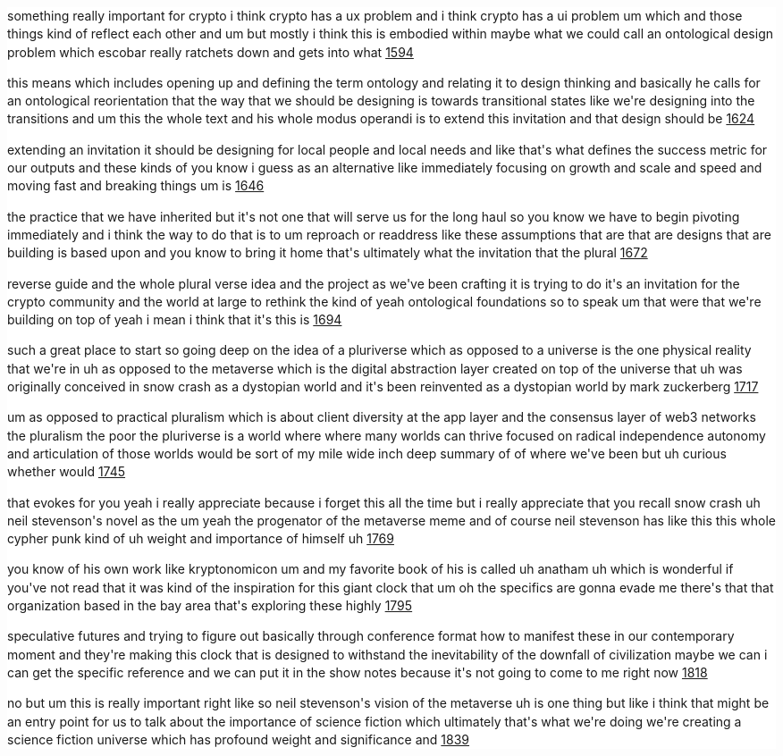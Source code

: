 something really important for crypto i think crypto has a ux problem and i think crypto has a ui problem um which and those things kind of reflect each other and um but mostly i think this is embodied within maybe what we could call an ontological design problem which escobar really ratchets down and gets into what [1594](https://www.youtube.com/watch?v=69eE189Jrz4&t=1594.5s)

this means which includes opening up and defining the term ontology and relating it to design thinking and basically he calls for an ontological reorientation that the way that we should be designing is towards transitional states like we're designing into the transitions and um this the whole text and his whole modus operandi is to extend this invitation and that design should be [1624](https://www.youtube.com/watch?v=69eE189Jrz4&t=1624.02s)

extending an invitation it should be designing for local people and local needs and like that's what defines the success metric for our outputs and these kinds of you know i guess as an alternative like immediately focusing on growth and scale and speed and moving fast and breaking things um is [1646](https://www.youtube.com/watch?v=69eE189Jrz4&t=1646.52s)

the practice that we have inherited but it's not one that will serve us for the long haul so you know we have to begin pivoting immediately and i think the way to do that is to um reproach or readdress like these assumptions that are that are designs that are building is based upon and you know to bring it home that's ultimately what the invitation that the plural [1672](https://www.youtube.com/watch?v=69eE189Jrz4&t=1672.2s)

reverse guide and the whole plural verse idea and the project as we've been crafting it is trying to do it's an invitation for the crypto community and the world at large to rethink the kind of yeah ontological foundations so to speak um that were that we're building on top of yeah i mean i think that it's this is [1694](https://www.youtube.com/watch?v=69eE189Jrz4&t=1694.64s)

such a great place to start so going deep on the idea of a pluriverse which as opposed to a universe is the one physical reality that we're in uh as opposed to the metaverse which is the digital abstraction layer created on top of the universe that uh was originally conceived in snow crash as a dystopian world and it's been reinvented as a dystopian world by mark zuckerberg [1717](https://www.youtube.com/watch?v=69eE189Jrz4&t=1717.62s)

um as opposed to practical pluralism which is about client diversity at the app layer and the consensus layer of web3 networks the pluralism the poor the pluriverse is a world where where many worlds can thrive focused on radical independence autonomy and articulation of those worlds would be sort of my mile wide inch deep summary of of where we've been but uh curious whether would [1745](https://www.youtube.com/watch?v=69eE189Jrz4&t=1745.34s)

that evokes for you yeah i really appreciate because i forget this all the time but i really appreciate that you recall snow crash uh neil stevenson's novel as the um yeah the progenator of the metaverse meme and of course neil stevenson has like this this whole cypher punk kind of uh weight and importance of himself uh [1769](https://www.youtube.com/watch?v=69eE189Jrz4&t=1769.46s)

you know of his own work like kryptonomicon um and my favorite book of his is called uh anatham uh which is wonderful if you've not read that it was kind of the inspiration for this giant clock that um oh the specifics are gonna evade me there's that that organization based in the bay area that's exploring these highly [1795](https://www.youtube.com/watch?v=69eE189Jrz4&t=1795.74s)

speculative futures and trying to figure out basically through conference format how to manifest these in our contemporary moment and they're making this clock that is designed to withstand the inevitability of the downfall of civilization maybe we can i can get the specific reference and we can put it in the show notes because it's not going to come to me right now [1818](https://www.youtube.com/watch?v=69eE189Jrz4&t=1818.659s)

no but um this is really important right like so neil stevenson's vision of the metaverse uh is one thing but like i think that might be an entry point for us to talk about the importance of science fiction which ultimately that's what we're doing we're creating a science fiction universe which has profound weight and significance and [1839](https://www.youtube.com/watch?v=69eE189Jrz4&t=1839.899s)
